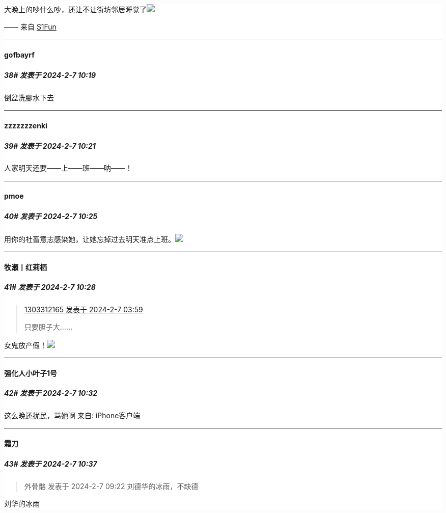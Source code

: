 大晚上的吵什么吵，还让不让街坊邻居睡觉了<img src="https://static.saraba1st.com/image/smiley/face2017/067.png" referrerpolicy="no-referrer">

—— 来自 [S1Fun](https://s1fun.koalcat.com)

*****

####  gofbayrf  
##### 38#       发表于 2024-2-7 10:19

倒盆洗腳水下去

*****

####  zzzzzzzenki  
##### 39#       发表于 2024-2-7 10:21

人家明天还要——上——班——呐——！

*****

####  pmoe  
##### 40#       发表于 2024-2-7 10:25

用你的社畜意志感染她，让她忘掉过去明天准点上班。<img src="https://static.saraba1st.com/image/smiley/face2017/067.png" referrerpolicy="no-referrer">


*****

####  牧瀬丨红莉栖  
##### 41#       发表于 2024-2-7 10:28

<blockquote><a href="httphttps://bbs.saraba1st.com/2b/forum.php?mod=redirect&amp;goto=findpost&amp;pid=63903475&amp;ptid=2171117" target="_blank">1303312165 发表于 2024-2-7 03:59</a>

只要胆子大……</blockquote>
女鬼放产假！<img src="https://static.saraba1st.com/image/smiley/face2017/025.png" referrerpolicy="no-referrer">

*****

####  强化人小叶子1号  
##### 42#       发表于 2024-2-7 10:32

这么晚还扰民，骂她啊
来自: iPhone客户端


*****

####  霜刀  
##### 43#       发表于 2024-2-7 10:37

<blockquote>外骨骼 发表于 2024-2-7 09:22
刘德华的冰雨，不缺德</blockquote>
刘华的冰雨
